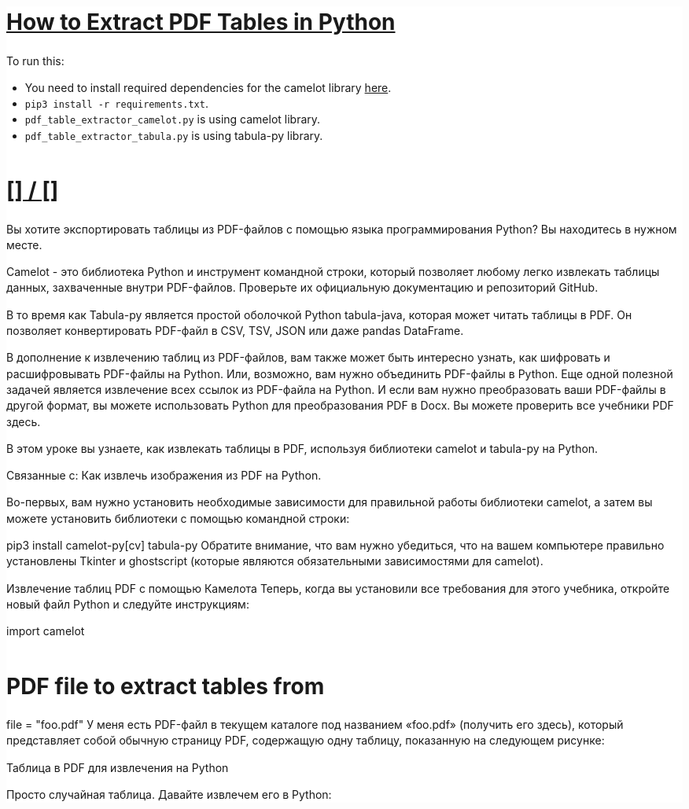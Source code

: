# [How to Extract PDF Tables in Python](https://www.thepythoncode.com/article/extract-pdf-tables-in-python-camelot)
To run this:
- You need to install required dependencies for the camelot library [here](https://camelot-py.readthedocs.io/en/master/user/install-deps.html#install-deps).
- `pip3 install -r requirements.txt`.
- `pdf_table_extractor_camelot.py` is using camelot library.
- `pdf_table_extractor_tabula.py` is using tabula-py library.
##
# [[] / []]()
Вы хотите экспортировать таблицы из PDF-файлов с помощью языка программирования Python? Вы находитесь в нужном месте.

Camelot - это библиотека Python и инструмент командной строки, который позволяет любому легко извлекать таблицы данных, захваченные внутри PDF-файлов. Проверьте их официальную документацию и репозиторий GitHub.

В то время как Tabula-py является простой оболочкой Python tabula-java, которая может читать таблицы в PDF. Он позволяет конвертировать PDF-файл в CSV, TSV, JSON или даже pandas DataFrame.

В дополнение к извлечению таблиц из PDF-файлов, вам также может быть интересно узнать, как шифровать и расшифровывать PDF-файлы на Python. Или, возможно, вам нужно объединить PDF-файлы в Python. Еще одной полезной задачей является извлечение всех ссылок из PDF-файла на Python. И если вам нужно преобразовать ваши PDF-файлы в другой формат, вы можете использовать Python для преобразования PDF в Docx. Вы можете проверить все учебники PDF здесь.

В этом уроке вы узнаете, как извлекать таблицы в PDF, используя библиотеки camelot и tabula-py на Python.

Связанные с: Как извлечь изображения из PDF на Python.

Во-первых, вам нужно установить необходимые зависимости для правильной работы библиотеки camelot, а затем вы можете установить библиотеки с помощью командной строки:

pip3 install camelot-py[cv] tabula-py
Обратите внимание, что вам нужно убедиться, что на вашем компьютере правильно установлены Tkinter и ghostscript (которые являются обязательными зависимостями для camelot).

Извлечение таблиц PDF с помощью Камелота
Теперь, когда вы установили все требования для этого учебника, откройте новый файл Python и следуйте инструкциям:

import camelot

# PDF file to extract tables from
file = "foo.pdf"
У меня есть PDF-файл в текущем каталоге под названием «foo.pdf» (получить его здесь), который представляет собой обычную страницу PDF, содержащую одну таблицу, показанную на следующем рисунке:

Таблица в PDF для извлечения на Python

Просто случайная таблица. Давайте извлечем его в Python:
